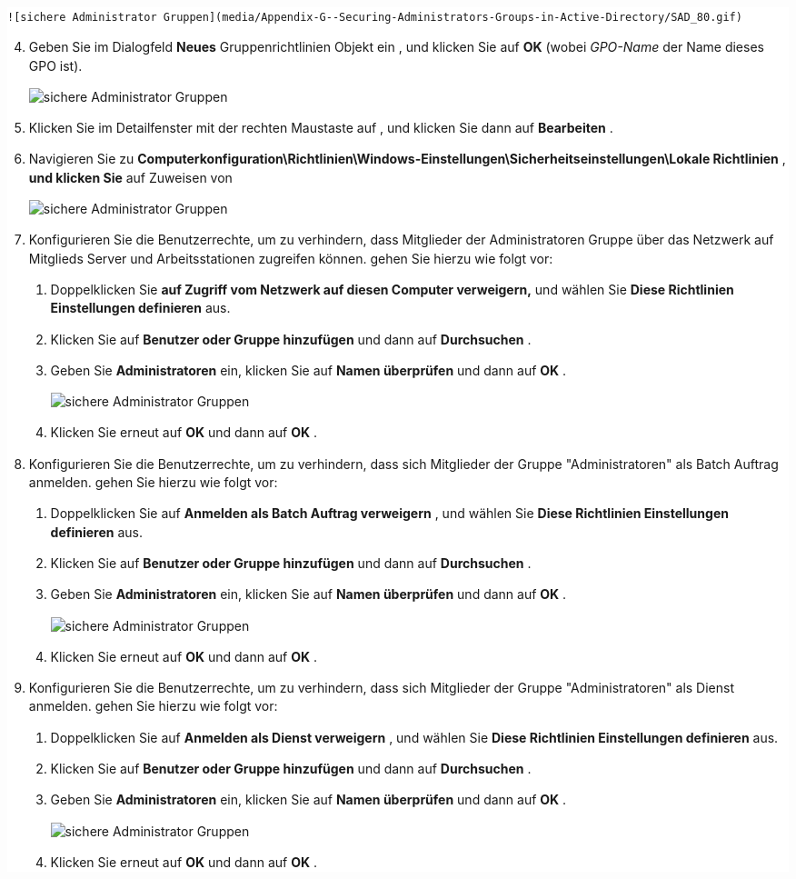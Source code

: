     ![sichere Administrator Gruppen](media/Appendix-G--Securing-Administrators-Groups-in-Active-Directory/SAD_80.gif)

4.  Geben Sie im Dialogfeld **Neues** Gruppenrichtlinien Objekt ein <GPO Name> , und klicken Sie auf **OK** (wobei *GPO-Name* der Name dieses GPO ist).

    ![sichere Administrator Gruppen](media/Appendix-G--Securing-Administrators-Groups-in-Active-Directory/SAD_81.gif)

5.  Klicken Sie im Detailfenster mit der rechten Maustaste auf **<GPO Name>** , und klicken Sie dann auf **Bearbeiten** .

6.  Navigieren Sie zu **Computerkonfiguration\Richtlinien\Windows-Einstellungen\Sicherheitseinstellungen\Lokale Richtlinien** , **und klicken Sie** auf Zuweisen von

    ![sichere Administrator Gruppen](media/Appendix-G--Securing-Administrators-Groups-in-Active-Directory/SAD_82.gif)

7.  Konfigurieren Sie die Benutzerrechte, um zu verhindern, dass Mitglieder der Administratoren Gruppe über das Netzwerk auf Mitglieds Server und Arbeitsstationen zugreifen können. gehen Sie hierzu wie folgt vor:

    1.  Doppelklicken Sie **auf Zugriff vom Netzwerk auf diesen Computer verweigern,** und wählen Sie **Diese Richtlinien Einstellungen definieren** aus.

    2.  Klicken Sie auf **Benutzer oder Gruppe hinzufügen** und dann auf **Durchsuchen** .

    3.  Geben Sie **Administratoren** ein, klicken Sie auf **Namen überprüfen** und dann auf **OK** .

        ![sichere Administrator Gruppen](media/Appendix-G--Securing-Administrators-Groups-in-Active-Directory/SAD_83.gif)

    4.  Klicken Sie erneut auf **OK** und dann auf **OK** .

8.  Konfigurieren Sie die Benutzerrechte, um zu verhindern, dass sich Mitglieder der Gruppe "Administratoren" als Batch Auftrag anmelden. gehen Sie hierzu wie folgt vor:

    1.  Doppelklicken Sie auf **Anmelden als Batch Auftrag verweigern** , und wählen Sie **Diese Richtlinien Einstellungen definieren** aus.

    2.  Klicken Sie auf **Benutzer oder Gruppe hinzufügen** und dann auf **Durchsuchen** .

    3.  Geben Sie **Administratoren** ein, klicken Sie auf **Namen überprüfen** und dann auf **OK** .

        ![sichere Administrator Gruppen](media/Appendix-G--Securing-Administrators-Groups-in-Active-Directory/SAD_84.gif)

    4.  Klicken Sie erneut auf **OK** und dann auf **OK** .

9. Konfigurieren Sie die Benutzerrechte, um zu verhindern, dass sich Mitglieder der Gruppe "Administratoren" als Dienst anmelden. gehen Sie hierzu wie folgt vor:

    1.  Doppelklicken Sie auf **Anmelden als Dienst verweigern** , und wählen Sie **Diese Richtlinien Einstellungen definieren** aus.

    2.  Klicken Sie auf **Benutzer oder Gruppe hinzufügen** und dann auf **Durchsuchen** .

    3.  Geben Sie **Administratoren** ein, klicken Sie auf **Namen überprüfen** und dann auf **OK** .

        ![sichere Administrator Gruppen](media/Appendix-G--Securing-Administrators-Groups-in-Active-Directory/SAD_85.gif)

    4.  Klicken Sie erneut auf **OK** und dann auf **OK** .
